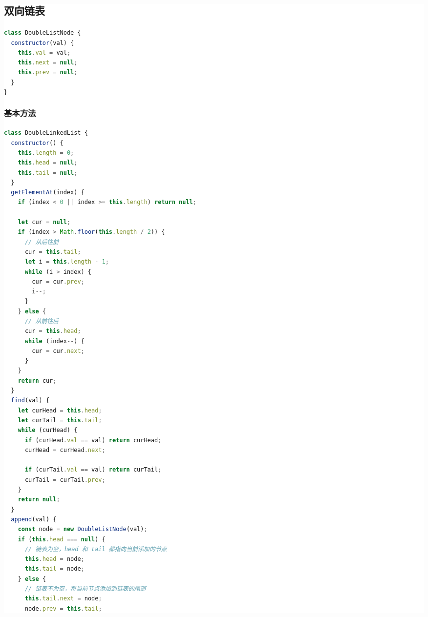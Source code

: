 ## 双向链表

```js
class DoubleListNode {
  constructor(val) {
    this.val = val;
    this.next = null;
    this.prev = null;
  }
}
```

### 基本方法

```js
class DoubleLinkedList {
  constructor() {
    this.length = 0;
    this.head = null;
    this.tail = null;
  }
  getElementAt(index) {
    if (index < 0 || index >= this.length) return null;

    let cur = null;
    if (index > Math.floor(this.length / 2)) {
      // 从后往前
      cur = this.tail;
      let i = this.length - 1;
      while (i > index) {
        cur = cur.prev;
        i--;
      }
    } else {
      // 从前往后
      cur = this.head;
      while (index--) {
        cur = cur.next;
      }
    }
    return cur;
  }
  find(val) {
    let curHead = this.head;
    let curTail = this.tail;
    while (curHead) {
      if (curHead.val == val) return curHead;
      curHead = curHead.next;

      if (curTail.val == val) return curTail;
      curTail = curTail.prev;
    }
    return null;
  }
  append(val) {
    const node = new DoubleListNode(val);
    if (this.head === null) {
      // 链表为空，head 和 tail 都指向当前添加的节点
      this.head = node;
      this.tail = node;
    } else {
      // 链表不为空，将当前节点添加到链表的尾部
      this.tail.next = node;
      node.prev = this.tail;
```